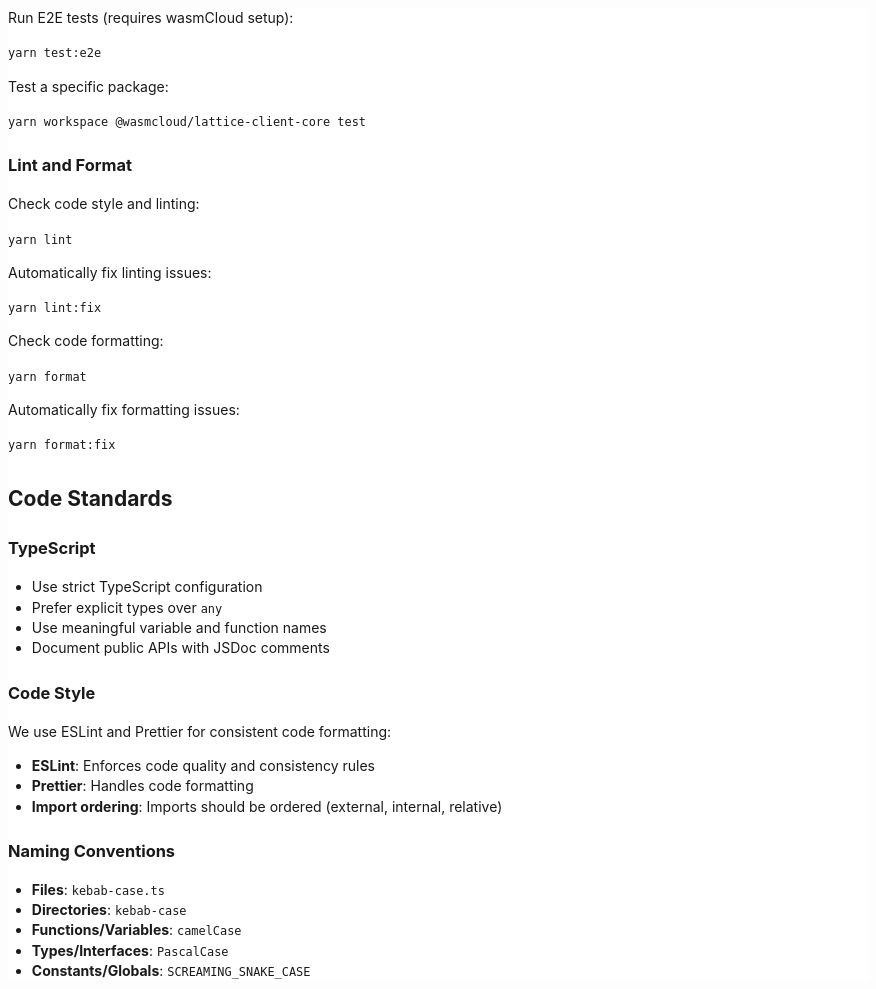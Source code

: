 Run E2E tests (requires wasmCloud setup):

```bash
yarn test:e2e
```

Test a specific package:

```bash
yarn workspace @wasmcloud/lattice-client-core test
```

### Lint and Format

Check code style and linting:

```bash
yarn lint
```

Automatically fix linting issues:

```bash
yarn lint:fix
```

Check code formatting:

```bash
yarn format
```

Automatically fix formatting issues:

```bash
yarn format:fix
```

## Code Standards

### TypeScript

- Use strict TypeScript configuration
- Prefer explicit types over `any`
- Use meaningful variable and function names
- Document public APIs with JSDoc comments

### Code Style

We use ESLint and Prettier for consistent code formatting:

- **ESLint**: Enforces code quality and consistency rules
- **Prettier**: Handles code formatting
- **Import ordering**: Imports should be ordered (external, internal, relative)

### Naming Conventions

- **Files**: `kebab-case.ts`
- **Directories**: `kebab-case`
- **Functions/Variables**: `camelCase`
- **Types/Interfaces**: `PascalCase`
- **Constants/Globals**: `SCREAMING_SNAKE_CASE`
